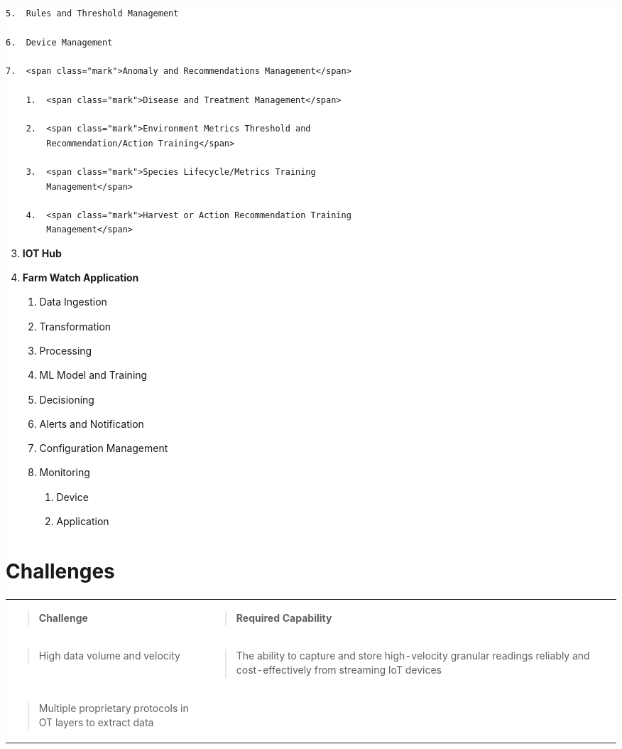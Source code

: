     5.  Rules and Threshold Management

    6.  Device Management

    7.  <span class="mark">Anomaly and Recommendations Management</span>

        1.  <span class="mark">Disease and Treatment Management</span>

        2.  <span class="mark">Environment Metrics Threshold and
            Recommendation/Action Training</span>

        3.  <span class="mark">Species Lifecycle/Metrics Training
            Management</span>

        4.  <span class="mark">Harvest or Action Recommendation Training
            Management</span>

3.  **IOT Hub**

4.  **Farm Watch Application**

    1.  Data Ingestion

    2.  Transformation

    3.  Processing

    4.  ML Model and Training

    5.  Decisioning

    6.  Alerts and Notification

    7.  Configuration Management

    8.  Monitoring

        1.  Device

        2.  Application

# Challenges

<table>
<colgroup>
<col style="width: 32%" />
<col style="width: 67%" />
</colgroup>
<tbody>
<tr class="odd">
<td><blockquote>
<p><strong>Challenge</strong></p>
</blockquote></td>
<td><blockquote>
<p><strong>Required Capability</strong></p>
</blockquote></td>
</tr>
<tr class="even">
<td><blockquote>
<p>High data volume and velocity</p>
</blockquote></td>
<td><blockquote>
<p>The ability to capture and store high-velocity granular readings
reliably and cost-effectively from streaming IoT devices</p>
</blockquote></td>
</tr>
<tr class="odd">
<td><blockquote>
<p>Multiple proprietary protocols in OT layers to extract data</p>
</blockquote></td>
<td><blockquote>